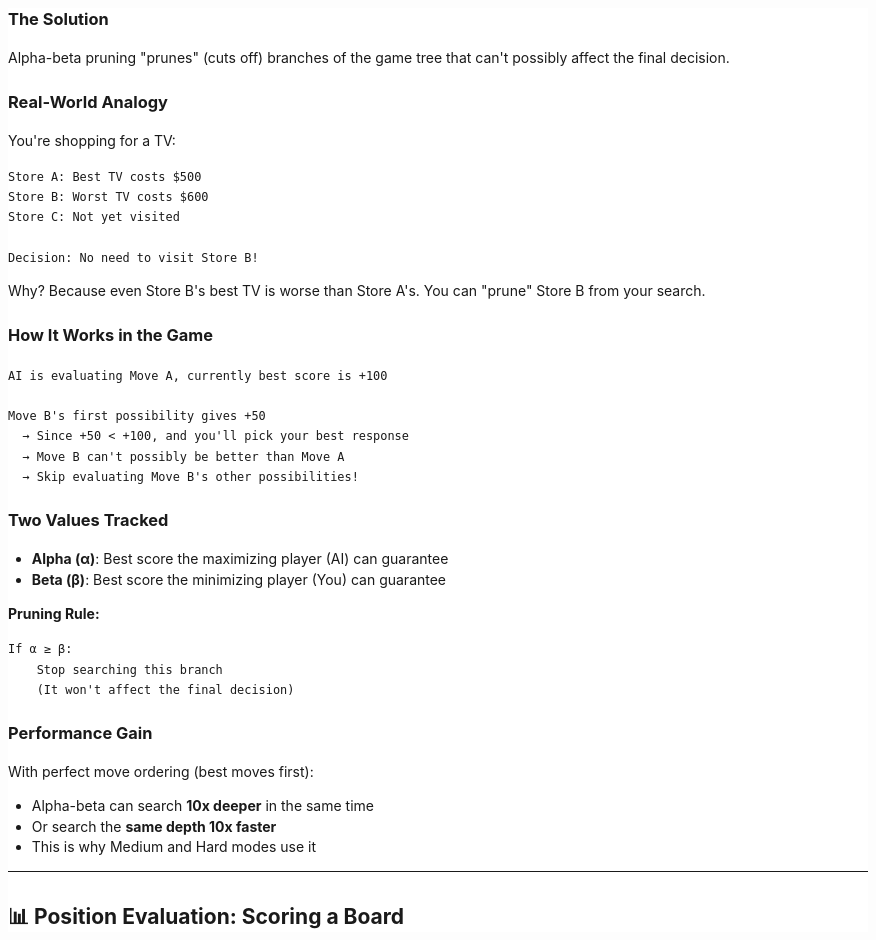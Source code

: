 ### The Solution

Alpha-beta pruning "prunes" (cuts off) branches of the game tree that can't possibly affect the final decision.

### Real-World Analogy

You're shopping for a TV:

```
Store A: Best TV costs $500
Store B: Worst TV costs $600
Store C: Not yet visited

Decision: No need to visit Store B!
```

Why? Because even Store B's best TV is worse than Store A's. You can "prune" Store B from your search.

### How It Works in the Game

```
AI is evaluating Move A, currently best score is +100

Move B's first possibility gives +50
  → Since +50 < +100, and you'll pick your best response
  → Move B can't possibly be better than Move A
  → Skip evaluating Move B's other possibilities!
```

### Two Values Tracked

- **Alpha (α)**: Best score the maximizing player (AI) can guarantee
- **Beta (β)**: Best score the minimizing player (You) can guarantee

**Pruning Rule:**
```
If α ≥ β:
    Stop searching this branch
    (It won't affect the final decision)
```

### Performance Gain

With perfect move ordering (best moves first):
- Alpha-beta can search **10x deeper** in the same time
- Or search the **same depth 10x faster**
- This is why Medium and Hard modes use it

---

## 📊 Position Evaluation: Scoring a Board
